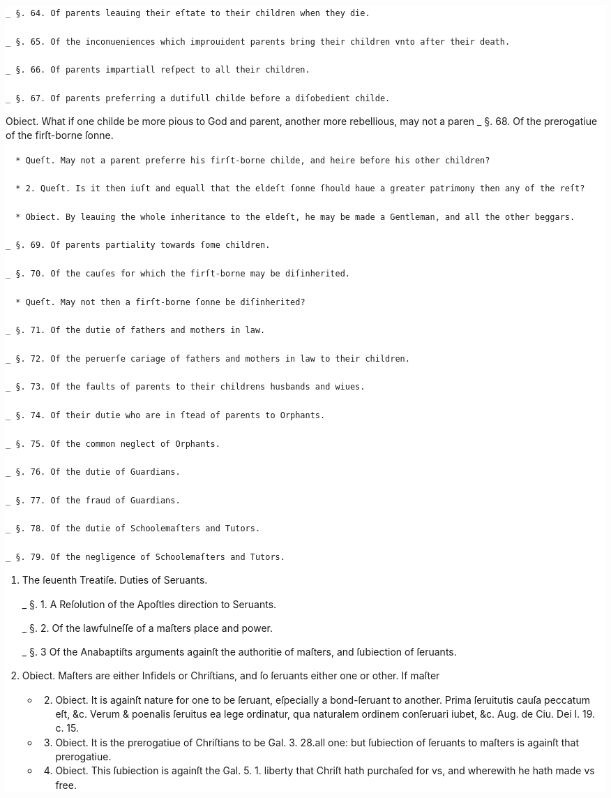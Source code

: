     _ §. 64. Of parents leauing their eſtate to their children when they die.

    _ §. 65. Of the inconueniences which improuident parents bring their children vnto after their death.

    _ §. 66. Of parents impartiall reſpect to all their children.

    _ §. 67. Of parents preferring a dutifull childe before a diſobedient childe.
Obiect. What if one childe be more pious to God and parent, another more rebellious, may not a paren
    _ §. 68. Of the prerogatiue of the firſt-borne ſonne.

      * Queſt. May not a parent preferre his firſt-borne childe, and heire before his other children?

      * 2. Queſt. Is it then iuſt and equall that the eldeſt ſonne ſhould haue a greater patrimony then any of the reſt?

      * Obiect. By leauing the whole inheritance to the eldeſt, he may be made a Gentleman, and all the other beggars.

    _ §. 69. Of parents partiality towards ſome children.

    _ §. 70. Of the cauſes for which the firſt-borne may be diſinherited.

      * Queſt. May not then a firſt-borne ſonne be diſinherited?

    _ §. 71. Of the dutie of fathers and mothers in law.

    _ §. 72. Of the peruerſe cariage of fathers and mothers in law to their children.

    _ §. 73. Of the faults of parents to their childrens husbands and wiues.

    _ §. 74. Of their dutie who are in ſtead of parents to Orphants.

    _ §. 75. Of the common neglect of Orphants.

    _ §. 76. Of the dutie of Guardians.

    _ §. 77. Of the fraud of Guardians.

    _ §. 78. Of the dutie of Schoolemaſters and Tutors.

    _ §. 79. Of the negligence of Schoolemaſters and Tutors.

1. The ſeuenth Treatiſe. Duties of Seruants.

    _ §. 1. A Reſolution of the Apoſtles direction to Seruants.

    _ §. 2. Of the lawfulneſſe of a maſters place and power.

    _ §. 3 Of the Anabaptiſts arguments againſt the authoritie of maſters, and ſubiection of ſeruants.
1. Obiect. Maſters are either Infidels or Chriſtians, and ſo ſeruants either one or other. If maſter
      * 2. Obiect. It is againſt nature for one to be ſeruant, eſpecially a bond-ſeruant to another. Prima ſeruitutis cauſa peccatum eſt, &c. Verum & poenalis ſeruitus ea lege ordinatur, qua naturalem ordinem conſeruari iubet, &c. Aug. de Ciu. Dei l. 19. c. 15.

      * 3. Obiect. It is the prerogatiue of Chriſtians to be Gal. 3. 28.all one: but ſubiection of ſeruants to maſters is againſt that prerogatiue.

      * 4. Obiect. This ſubiection is againſt the Gal. 5. 1. liberty that Chriſt hath purchaſed for vs, and wherewith he hath made vs free.
